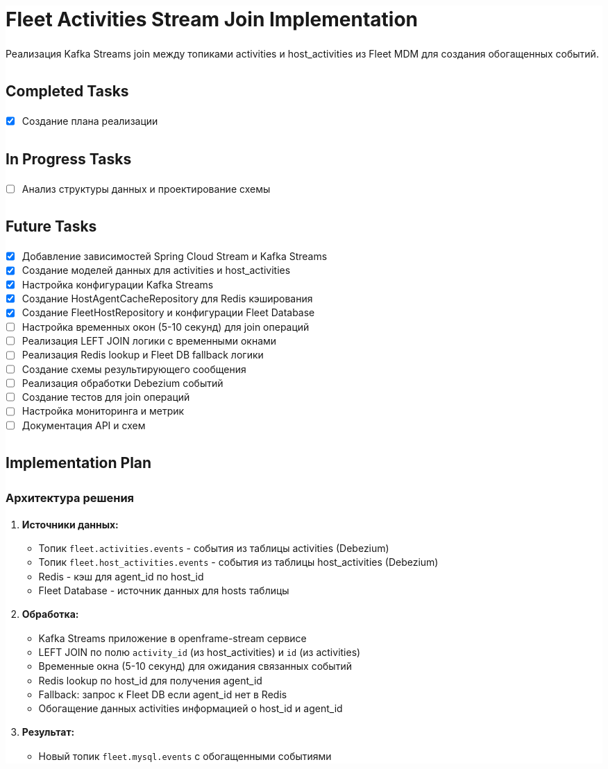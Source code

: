 # Fleet Activities Stream Join Implementation

Реализация Kafka Streams join между топиками activities и host_activities из Fleet MDM для создания обогащенных событий.

## Completed Tasks

- [x] Создание плана реализации

## In Progress Tasks

- [ ] Анализ структуры данных и проектирование схемы

## Future Tasks

- [x] Добавление зависимостей Spring Cloud Stream и Kafka Streams
- [x] Создание моделей данных для activities и host_activities
- [x] Настройка конфигурации Kafka Streams
- [x] Создание HostAgentCacheRepository для Redis кэширования
- [x] Создание FleetHostRepository и конфигурации Fleet Database
- [ ] Настройка временных окон (5-10 секунд) для join операций
- [ ] Реализация LEFT JOIN логики с временными окнами
- [ ] Реализация Redis lookup и Fleet DB fallback логики
- [ ] Создание схемы результирующего сообщения
- [ ] Реализация обработки Debezium событий
- [ ] Создание тестов для join операций
- [ ] Настройка мониторинга и метрик
- [ ] Документация API и схем

## Implementation Plan

### Архитектура решения

1. **Источники данных:**
   - Топик `fleet.activities.events` - события из таблицы activities (Debezium)
   - Топик `fleet.host_activities.events` - события из таблицы host_activities (Debezium)
   - Redis - кэш для agent_id по host_id
   - Fleet Database - источник данных для hosts таблицы

2. **Обработка:**
   - Kafka Streams приложение в openframe-stream сервисе
   - LEFT JOIN по полю `activity_id` (из host_activities) и `id` (из activities)
   - Временные окна (5-10 секунд) для ожидания связанных событий
   - Redis lookup по host_id для получения agent_id
   - Fallback: запрос к Fleet DB если agent_id нет в Redis
   - Обогащение данных activities информацией о host_id и agent_id

3. **Результат:**
   - Новый топик `fleet.mysql.events` с обогащенными событиями
